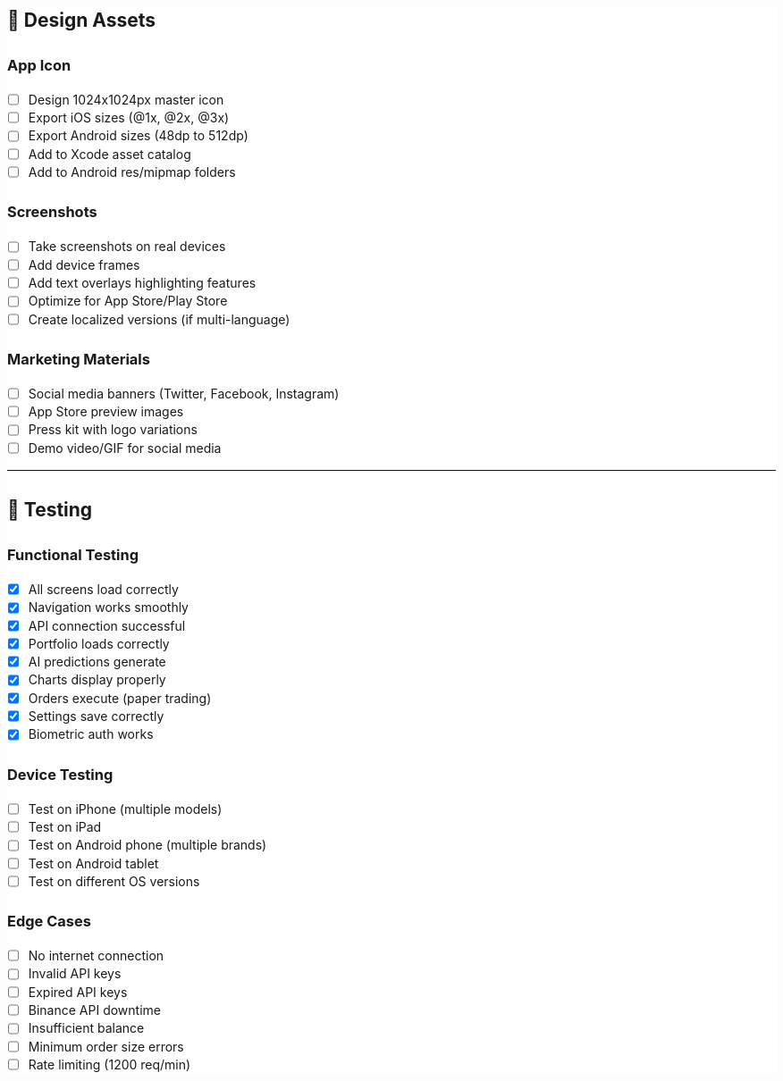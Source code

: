 ## 🎨 Design Assets

### App Icon
- [ ] Design 1024x1024px master icon
- [ ] Export iOS sizes (@1x, @2x, @3x)
- [ ] Export Android sizes (48dp to 512dp)
- [ ] Add to Xcode asset catalog
- [ ] Add to Android res/mipmap folders

### Screenshots
- [ ] Take screenshots on real devices
- [ ] Add device frames
- [ ] Add text overlays highlighting features
- [ ] Optimize for App Store/Play Store
- [ ] Create localized versions (if multi-language)

### Marketing Materials
- [ ] Social media banners (Twitter, Facebook, Instagram)
- [ ] App Store preview images
- [ ] Press kit with logo variations
- [ ] Demo video/GIF for social media

---

## 🧪 Testing

### Functional Testing
- [x] All screens load correctly
- [x] Navigation works smoothly
- [x] API connection successful
- [x] Portfolio loads correctly
- [x] AI predictions generate
- [x] Charts display properly
- [x] Orders execute (paper trading)
- [x] Settings save correctly
- [x] Biometric auth works

### Device Testing
- [ ] Test on iPhone (multiple models)
- [ ] Test on iPad
- [ ] Test on Android phone (multiple brands)
- [ ] Test on Android tablet
- [ ] Test on different OS versions

### Edge Cases
- [ ] No internet connection
- [ ] Invalid API keys
- [ ] Expired API keys
- [ ] Binance API downtime
- [ ] Insufficient balance
- [ ] Minimum order size errors
- [ ] Rate limiting (1200 req/min)
